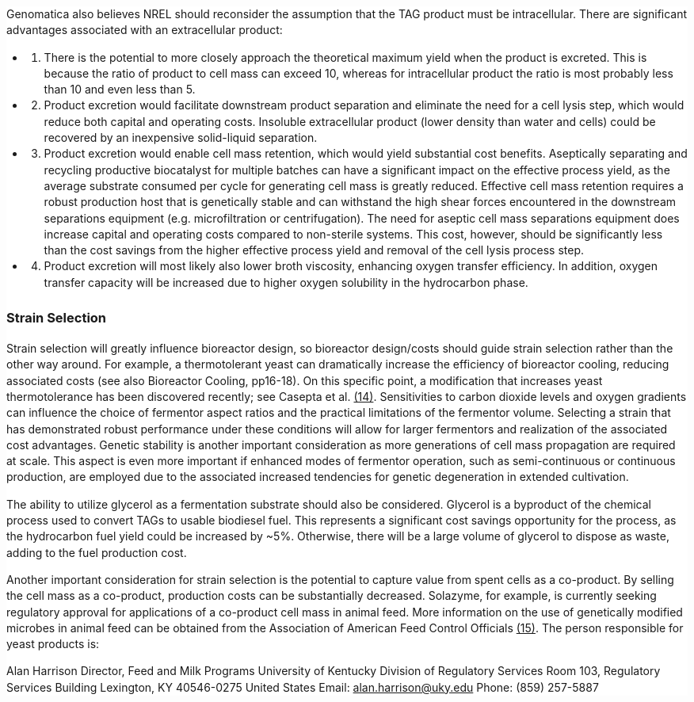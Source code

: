 Genomatica also believes NREL should reconsider the assumption that the TAG product must be intracellular. There are significant advantages associated with an extracellular product:

- 1. There is the potential to more closely approach the theoretical maximum yield when the product is excreted. This is because the ratio of product to cell mass can exceed 10, whereas for intracellular product the ratio is most probably less than 10 and even less than 5.
- 2. Product excretion would facilitate downstream product separation and eliminate the need for a cell lysis step, which would reduce both capital and operating costs. Insoluble extracellular product (lower density than water and cells) could be recovered by an inexpensive solid-liquid separation.
- 3. Product excretion would enable cell mass retention, which would yield substantial cost benefits. Aseptically separating and recycling productive biocatalyst for multiple batches can have a significant impact on the effective process yield, as the average substrate consumed per cycle for generating cell mass is greatly reduced. Effective cell mass retention requires a robust production host that is genetically stable and can withstand the high shear forces encountered in the downstream separations equipment (e.g. microfiltration or centrifugation). The need for aseptic cell mass separations equipment does increase capital and operating costs compared to non-sterile systems. This cost, however, should be significantly less than the cost savings from the higher effective process yield and removal of the cell lysis process step.
- 4. Product excretion will most likely also lower broth viscosity, enhancing oxygen transfer efficiency. In addition, oxygen transfer capacity will be increased due to higher oxygen solubility in the hydrocarbon phase.

### <span id="page-12-0"></span>**Strain Selection**

Strain selection will greatly influence bioreactor design, so bioreactor design/costs should guide strain selection rather than the other way around. For example, a thermotolerant yeast can dramatically increase the efficiency of bioreactor cooling, reducing associated costs (see also Bioreactor Cooling, pp16-18). On this specific point, a modification that increases yeast thermotolerance has been discovered recently; see Casepta et al. [(14)](#page-25-7). Sensitivities to carbon dioxide levels and oxygen gradients can influence the choice of fermentor aspect ratios and the practical limitations of the fermentor volume. Selecting a strain that has demonstrated robust performance under these conditions will allow for larger fermentors and realization of the associated cost advantages. Genetic stability is another important consideration as more generations of cell mass propagation are required at scale. This aspect is even more important if enhanced modes of fermentor operation, such as semi-continuous or continuous production, are employed due to the associated increased tendencies for genetic degeneration in extended cultivation.

The ability to utilize glycerol as a fermentation substrate should also be considered. Glycerol is a byproduct of the chemical process used to convert TAGs to usable biodiesel fuel. This represents a significant cost savings opportunity for the process, as the hydrocarbon fuel yield could be increased by ~5%. Otherwise, there will be a large volume of glycerol to dispose as waste, adding to the fuel production cost.

Another important consideration for strain selection is the potential to capture value from spent cells as a co-product. By selling the cell mass as a co-product, production costs can be substantially decreased. Solazyme, for example, is currently seeking regulatory approval for applications of a co-product cell mass in animal feed. More information on the use of genetically modified microbes in animal feed can be obtained from the Association of American Feed Control Officials [(15)](#page-25-8). The person responsible for yeast products is:

Alan Harrison Director, Feed and Milk Programs University of Kentucky Division of Regulatory Services Room 103, Regulatory Services Building Lexington, KY 40546-0275 United States Email: [alan.harrison@uky.edu](mailto:alan.harrison@uky.edu) Phone: (859) 257-5887
